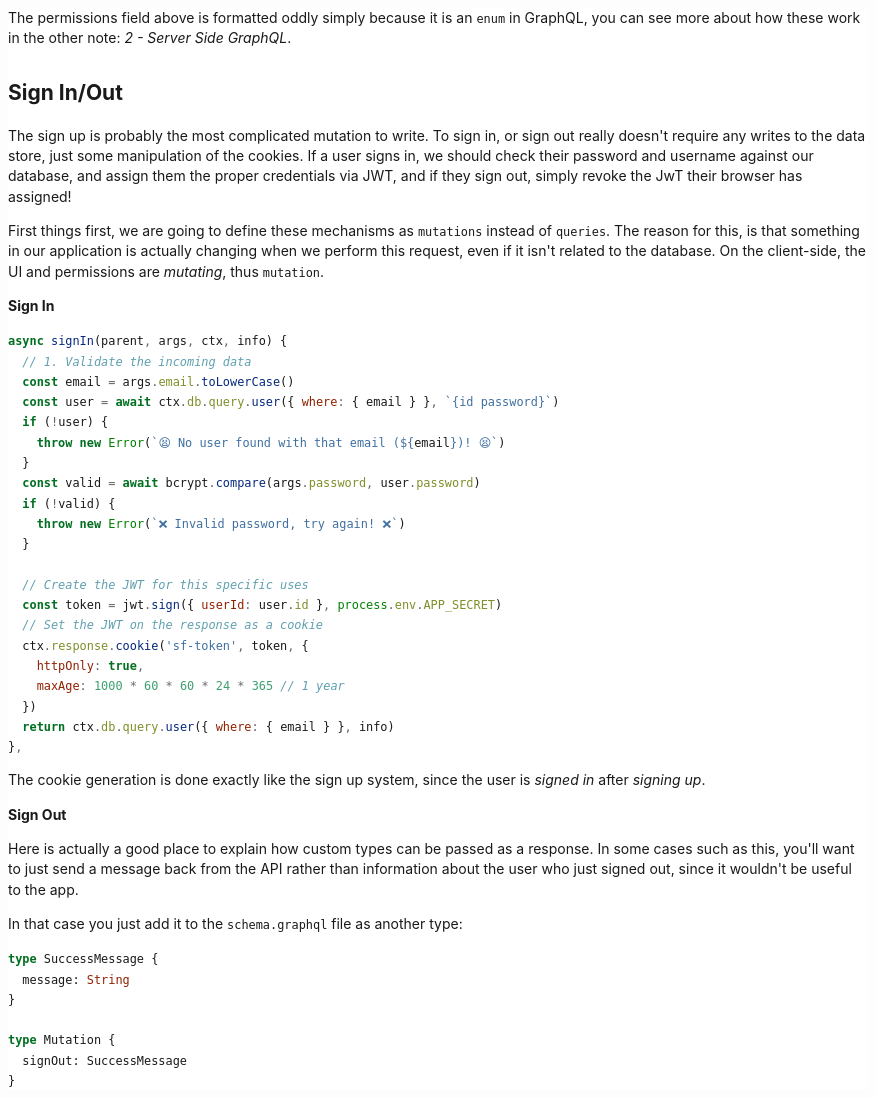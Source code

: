 The permissions field above is formatted oddly simply because it is an `enum` in GraphQL, you can see more about how these work in the other note: _2 - Server Side GraphQL_.

## Sign In/Out

The sign up is probably the most complicated mutation to write. To sign in, or sign out really doesn't require any writes to the data store, just some manipulation of the cookies. If a user signs in, we should check their password and username against our database, and assign them the proper credentials via JWT, and if they sign out, simply revoke the JwT their browser has assigned!

First things first, we are going to define these mechanisms as `mutations` instead of `queries`. The reason for this, is that something in our application is actually changing when we perform this request, even if it isn't related to the database. On the client-side, the UI and permissions are _mutating_, thus `mutation`.

**Sign In**

```js
async signIn(parent, args, ctx, info) {
  // 1. Validate the incoming data
  const email = args.email.toLowerCase()
  const user = await ctx.db.query.user({ where: { email } }, `{id password}`)
  if (!user) {
    throw new Error(`😫 No user found with that email (${email})! 😫`)
  }
  const valid = await bcrypt.compare(args.password, user.password)
  if (!valid) {
    throw new Error(`❌ Invalid password, try again! ❌`)
  }

  // Create the JWT for this specific uses
  const token = jwt.sign({ userId: user.id }, process.env.APP_SECRET)
  // Set the JWT on the response as a cookie
  ctx.response.cookie('sf-token', token, {
    httpOnly: true,
    maxAge: 1000 * 60 * 60 * 24 * 365 // 1 year
  })
  return ctx.db.query.user({ where: { email } }, info)
},
```

The cookie generation is done exactly like the sign up system, since the user is _signed in_ after _signing up_.

**Sign Out**

Here is actually a good place to explain how custom types can be passed as a response. In some cases such as this, you'll want to just send a message back from the API rather than information about the user who just signed out, since it wouldn't be useful to the app.

In that case you just add it to the `schema.graphql` file as another type:

```graphql
type SuccessMessage {
  message: String
}

type Mutation {
  signOut: SuccessMessage
}
```
